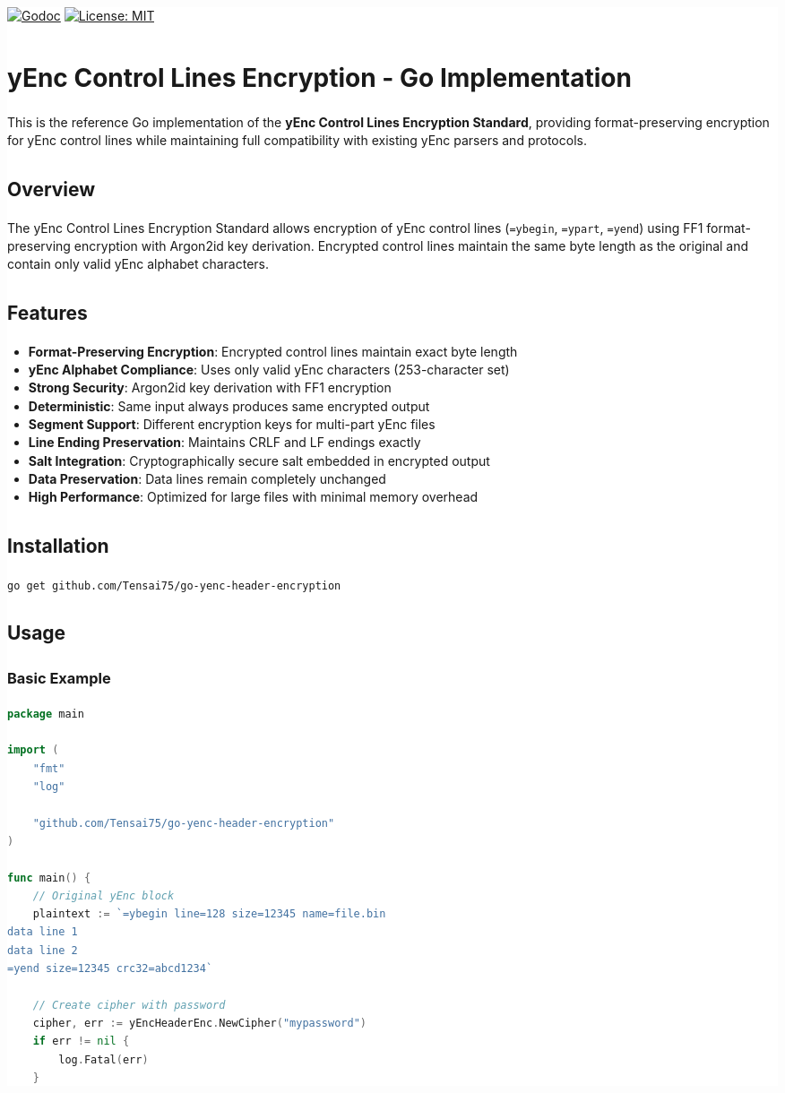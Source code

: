 [![Godoc](https://godoc.org/github.com/Tensai75/go-yenc-header-encryption?status.svg)](http://godoc.org/github.com/Tensai75/go-yenc-header-encryption)
[![License: MIT](https://img.shields.io/badge/License-MIT-blue.svg?style=flat-square)](https://opensource.org/licenses/MIT)

# yEnc Control Lines Encryption - Go Implementation

This is the reference Go implementation of the **yEnc Control Lines Encryption Standard**, providing format-preserving encryption for yEnc control lines while maintaining full compatibility with existing yEnc parsers and protocols.

## Overview

The yEnc Control Lines Encryption Standard allows encryption of yEnc control lines (`=ybegin`, `=ypart`, `=yend`) using FF1 format-preserving encryption with Argon2id key derivation. Encrypted control lines maintain the same byte length as the original and contain only valid yEnc alphabet characters.

## Features

- **Format-Preserving Encryption**: Encrypted control lines maintain exact byte length
- **yEnc Alphabet Compliance**: Uses only valid yEnc characters (253-character set)
- **Strong Security**: Argon2id key derivation with FF1 encryption
- **Deterministic**: Same input always produces same encrypted output
- **Segment Support**: Different encryption keys for multi-part yEnc files
- **Line Ending Preservation**: Maintains CRLF and LF endings exactly
- **Salt Integration**: Cryptographically secure salt embedded in encrypted output
- **Data Preservation**: Data lines remain completely unchanged
- **High Performance**: Optimized for large files with minimal memory overhead

## Installation

```bash
go get github.com/Tensai75/go-yenc-header-encryption
```

## Usage

### Basic Example

```go
package main

import (
    "fmt"
    "log"

    "github.com/Tensai75/go-yenc-header-encryption"
)

func main() {
    // Original yEnc block
    plaintext := `=ybegin line=128 size=12345 name=file.bin
data line 1
data line 2
=yend size=12345 crc32=abcd1234`

    // Create cipher with password
    cipher, err := yEncHeaderEnc.NewCipher("mypassword")
    if err != nil {
        log.Fatal(err)
    }
```